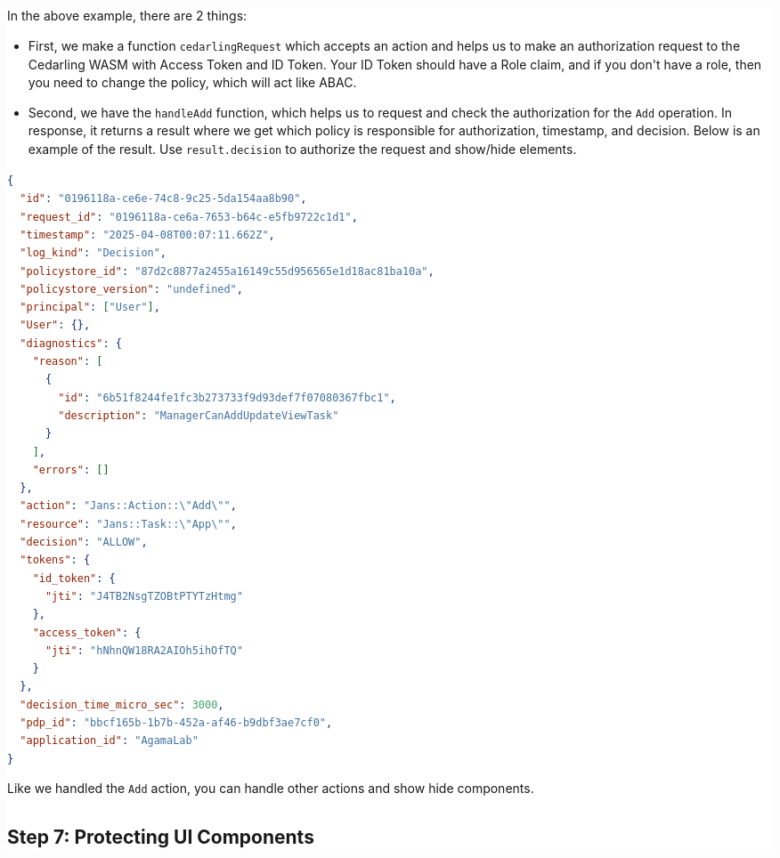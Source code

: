 ```js
```

In the above example, there are 2 things:

- First, we make a function `cedarlingRequest` which accepts an action and helps us to make an authorization request to the Cedarling WASM with Access Token and ID Token. Your ID Token should have a Role claim, and if you don't have a role, then you need to change the policy, which will act like ABAC.

- Second, we have the `handleAdd` function, which helps us to request and check the authorization for the `Add` operation. In response, it returns a result where we get which policy is responsible for authorization, timestamp, and decision. Below is an example of the result. Use `result.decision` to authorize the request and show/hide elements.

```json
{
  "id": "0196118a-ce6e-74c8-9c25-5da154aa8b90",
  "request_id": "0196118a-ce6a-7653-b64c-e5fb9722c1d1",
  "timestamp": "2025-04-08T00:07:11.662Z",
  "log_kind": "Decision",
  "policystore_id": "87d2c8877a2455a16149c55d956565e1d18ac81ba10a",
  "policystore_version": "undefined",
  "principal": ["User"],
  "User": {},
  "diagnostics": {
    "reason": [
      {
        "id": "6b51f8244fe1fc3b273733f9d93def7f07080367fbc1",
        "description": "ManagerCanAddUpdateViewTask"
      }
    ],
    "errors": []
  },
  "action": "Jans::Action::\"Add\"",
  "resource": "Jans::Task::\"App\"",
  "decision": "ALLOW",
  "tokens": {
    "id_token": {
      "jti": "J4TB2NsgTZOBtPTYTzHtmg"
    },
    "access_token": {
      "jti": "hNhnQW18RA2AIOh5ihOfTQ"
    }
  },
  "decision_time_micro_sec": 3000,
  "pdp_id": "bbcf165b-1b7b-452a-af46-b9dbf3ae7cf0",
  "application_id": "AgamaLab"
}
```

Like we handled the `Add` action, you can handle other actions and show hide components.

## Step 7: Protecting UI Components
